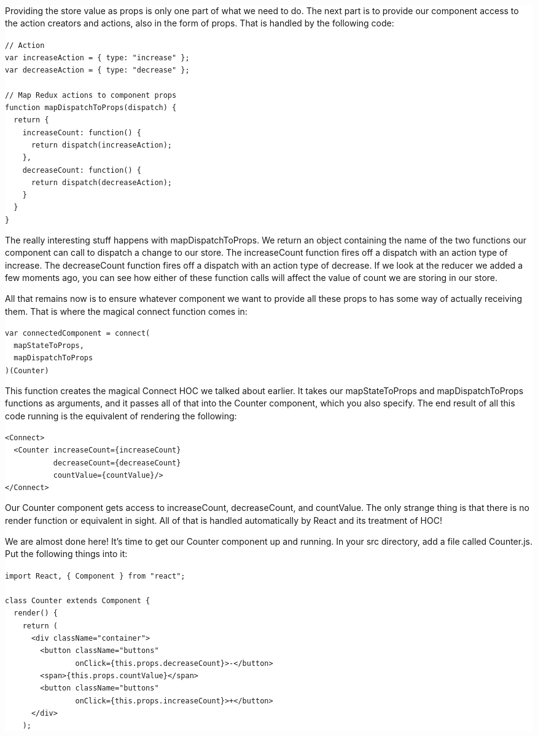 Providing the store value as props is only one part of what we need to do. The next part is to provide our component access to the action creators and actions, also in the form of props. That is handled by the following code:
```
// Action
var increaseAction = { type: "increase" };
var decreaseAction = { type: "decrease" };

// Map Redux actions to component props
function mapDispatchToProps(dispatch) {
  return {
    increaseCount: function() {
      return dispatch(increaseAction);
    },
    decreaseCount: function() {
      return dispatch(decreaseAction);
    }
  }
}
```
The really interesting stuff happens with mapDispatchToProps. We return an object containing the name of the two functions our component can call to dispatch a change to our store. The increaseCount function fires off a dispatch with an action type of increase. The decreaseCount function fires off a dispatch with an action type of decrease. If we look at the reducer we added a few moments ago, you can see how either of these function calls will affect the value of count we are storing in our store.

All that remains now is to ensure whatever component we want to provide all these props to has some way of actually receiving them. That is where the magical connect function comes in:
```
var connectedComponent = connect(
  mapStateToProps,
  mapDispatchToProps
)(Counter)
```
This function creates the magical Connect HOC we talked about earlier. It takes our mapStateToProps and mapDispatchToProps functions as arguments, and it passes all of that into the Counter component, which you also specify. The end result of all this code running is the equivalent of rendering the following:
```
<Connect>
  <Counter increaseCount={increaseCount}
           decreaseCount={decreaseCount}
           countValue={countValue}/>
</Connect>
```
Our Counter component gets access to increaseCount, decreaseCount, and countValue. The only strange thing is that there is no render function or equivalent in sight. All of that is handled automatically by React and its treatment of HOC!

We are almost done here! It’s time to get our Counter component up and running. In your src directory, add a file called Counter.js. Put the following things into it:
```
import React, { Component } from "react";

class Counter extends Component {
  render() {
    return (
      <div className="container">
        <button className="buttons"
                onClick={this.props.decreaseCount}>-</button>
        <span>{this.props.countValue}</span>
        <button className="buttons"
                onClick={this.props.increaseCount}>+</button>
      </div>
    );
```